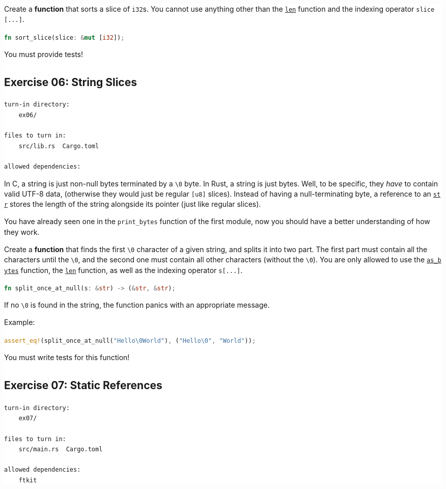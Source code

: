 Create a **function** that sorts a slice of `i32`s. You cannot use anything other than the
[`len`](https://doc.rust-lang.org/std/primitive.slice.html#method.len) function and the indexing
operator `slice[...]`.

```Rust
fn sort_slice(slice: &mut [i32]);
```

You must provide tests!

## Exercise 06: String Slices

```txt
turn-in directory:
    ex06/

files to turn in:
    src/lib.rs  Cargo.toml

allowed dependencies:

```

In C, a string is just non-null bytes terminated by a `\0` byte. In Rust, a string is just bytes.
Well, to be specific, they *have* to contain valid UTF-8 data, (otherwise they would just be
regular `[u8]` slices). Instead of having a null-terminating byte, a reference to an
[`str`](https://doc.rust-lang.org/stable/std/primitive.str.html) stores the length of the string
alongside its pointer (just like regular slices).

You have already seen one in the `print_bytes` function of the first module, now you should have a
better understanding of how they work.

Create a **function** that finds the first `\0` character of a given string, and splits it into
two part. The first part must contain all the characters until the `\0`, and the second one must
contain all other characters (without the `\0`). You are only allowed to use the
[`as_bytes`](https://doc.rust-lang.org/std/primitive.str.html#method.as_bytes) function, the
[`len`](https://doc.rust-lang.org/std/primitive.slice.html#method.len) function, as well as the
indexing operator `s[...]`.

```Rust
fn split_once_at_null(s: &str) -> (&str, &str);
```

If no `\0` is found in the string, the function panics with an appropriate message.

Example:

```Rust
assert_eq!(split_once_at_null("Hello\0World"), ("Hello\0", "World"));
```

You must write tests for this function!

## Exercise 07: Static References

```txt
turn-in directory:
    ex07/

files to turn in:
    src/main.rs  Cargo.toml

allowed dependencies:
    ftkit
```
